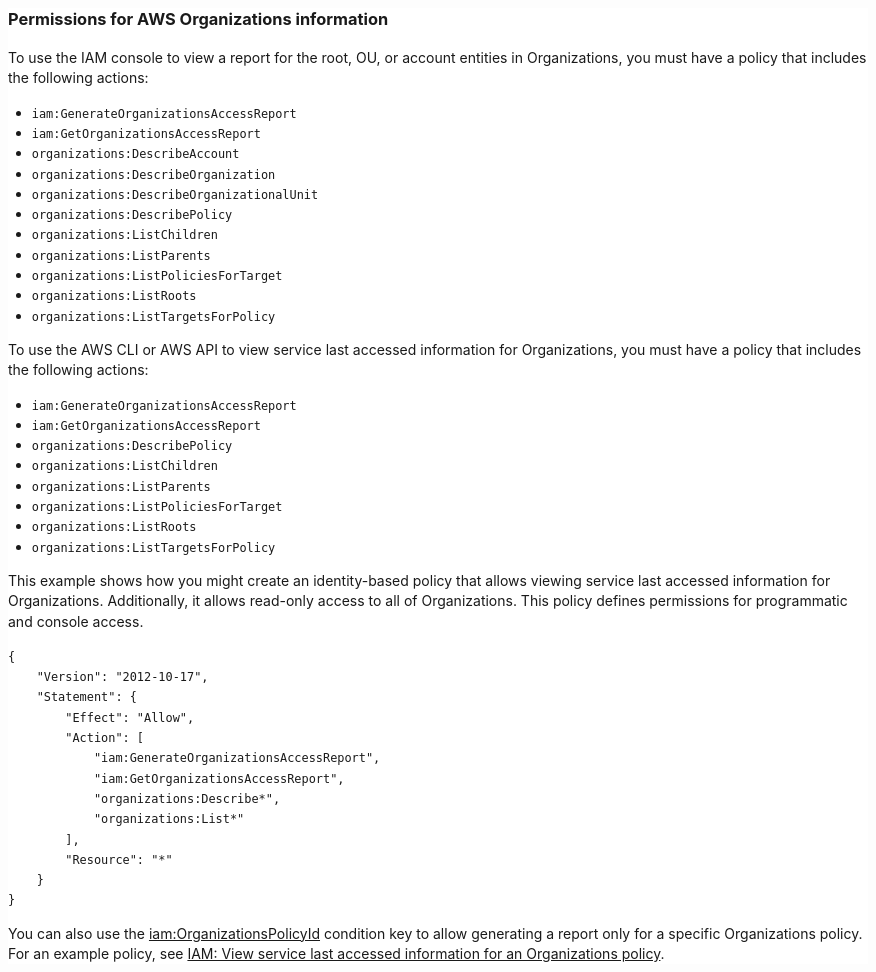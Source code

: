 ### Permissions for AWS Organizations information<a name="access_policies_access-advisor-permissions-orgs"></a>

To use the IAM console to view a report for the root, OU, or account entities in Organizations, you must have a policy that includes the following actions:
+ `iam:GenerateOrganizationsAccessReport`
+ `iam:GetOrganizationsAccessReport`
+ `organizations:DescribeAccount`
+ `organizations:DescribeOrganization`
+ `organizations:DescribeOrganizationalUnit`
+ `organizations:DescribePolicy`
+ `organizations:ListChildren`
+ `organizations:ListParents`
+ `organizations:ListPoliciesForTarget`
+ `organizations:ListRoots`
+ `organizations:ListTargetsForPolicy`

To use the AWS CLI or AWS API to view service last accessed information for Organizations, you must have a policy that includes the following actions:
+ `iam:GenerateOrganizationsAccessReport`
+ `iam:GetOrganizationsAccessReport`
+ `organizations:DescribePolicy`
+ `organizations:ListChildren`
+ `organizations:ListParents`
+ `organizations:ListPoliciesForTarget`
+ `organizations:ListRoots`
+ `organizations:ListTargetsForPolicy`

This example shows how you might create an identity\-based policy that allows viewing service last accessed information for Organizations\. Additionally, it allows read\-only access to all of Organizations\. This policy defines permissions for programmatic and console access\. 

```
{
    "Version": "2012-10-17",
    "Statement": {
        "Effect": "Allow",
        "Action": [
            "iam:GenerateOrganizationsAccessReport",
            "iam:GetOrganizationsAccessReport",
            "organizations:Describe*",
            "organizations:List*"
        ],
        "Resource": "*"
    }
}
```

You can also use the [iam:OrganizationsPolicyId](reference_policies_iam-condition-keys.md#ck_OrganizationsPolicyId) condition key to allow generating a report only for a specific Organizations policy\. For an example policy, see [IAM: View service last accessed information for an Organizations policy](reference_policies_examples_iam_service-accessed-data-orgs.md)\.
